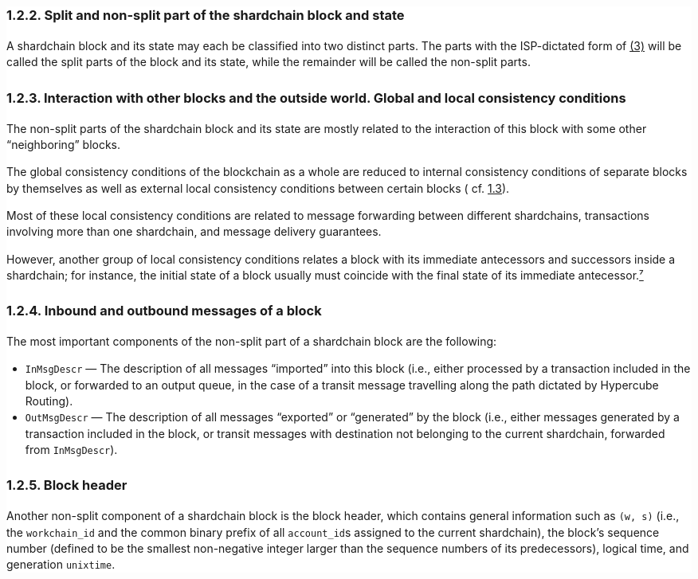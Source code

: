 ### 1.2.2. Split and non-split part of the shardchain block and state

A shardchain block and its state may each be classified into two distinct parts. The parts with the ISP-dictated form
of [(3)](#1-2-1-the-infinite-sharding-paradigm-isp-applied-to-blockchain-block-and-state) will be called the split parts
of the block and its state, while the remainder will be called the non-split parts.

### 1.2.3. Interaction with other blocks and the outside world. Global and local consistency conditions

The non-split parts of the shardchain block and its state are mostly related to the interaction of this block with some
other “neighboring” blocks.

The global consistency conditions of the blockchain as a whole are reduced to internal consistency conditions of
separate blocks by themselves as well as external local consistency conditions between certain blocks (
cf. [1.3](#1-3-consistency-conditions)).

Most of these local consistency conditions are related to message forwarding between different shardchains, transactions
involving more than one shardchain, and message delivery guarantees.

However, another group of local consistency conditions relates a block with its immediate antecessors and successors
inside a shardchain; for instance, the initial state of a block usually must coincide with the final state of its
immediate antecessor.[⁷](#footnote-7)

### 1.2.4. Inbound and outbound messages of a block

The most important components of the non-split part of a shardchain block are the following:

* `InMsgDescr` — The description of all messages “imported” into this block (i.e., either processed by a transaction
  included in the block, or forwarded to an output queue, in the case of a transit message travelling along the path
  dictated by Hypercube Routing).
* `OutMsgDescr` — The description of all messages “exported” or “generated” by the block (i.e., either messages
  generated by a transaction included in the block, or transit messages with destination not belonging to the current
  shardchain, forwarded from `InMsgDescr`).

### 1.2.5. Block header

Another non-split component of a shardchain block is the block header, which contains general information such as
`(w, s)` (i.e., the `workchain_id` and the common binary prefix of all `account_id`s assigned to the current
shardchain), the block’s sequence number (defined to be the smallest non-negative integer larger than the sequence
numbers of its predecessors), logical time, and generation `unixtime`.
